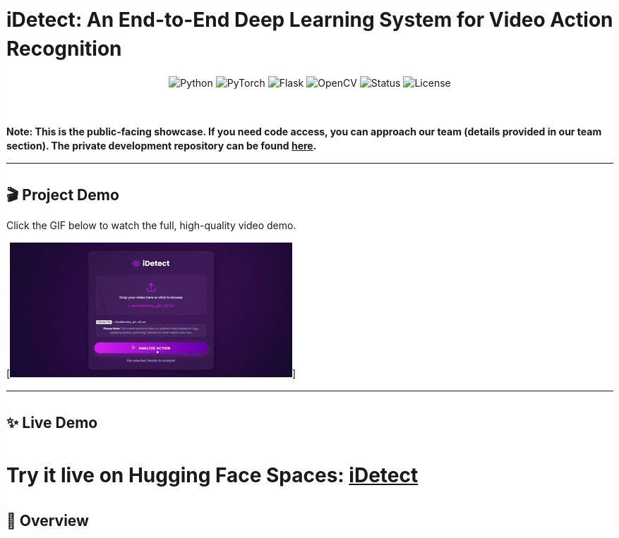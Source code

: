 
# iDetect: An End-to-End Deep Learning System for Video Action Recognition

<div align="center">

![Python](https://img.shields.io/badge/Python-3.8%2B-blue?style=for-the-badge&logo=python)
![PyTorch](https://img.shields.io/badge/PyTorch-EE4C2C?style=for-the-badge&logo=pytorch)
![Flask](https://img.shields.io/badge/Flask-000000?style=for-the-badge&logo=flask)
![OpenCV](https://img.shields.io/badge/OpenCV-5C3EE8?style=for-the-badge&logo=opencv)
![Status](https://img.shields.io/badge/Status-Completed-green?style=for-the-badge)
![License](https://img.shields.io/badge/License-Private%20Code-red?style=for-the-badge)

</div>

<br>

**Note: This is the public-facing showcase. If you need code access, you can approach our team (details provided in our team section). The private development repository can be found [here](https://github.com/jahnavikonatala21/iDetect-Source).**

---

## 🎬 Project Demo

Click the GIF below to watch the full, high-quality video demo.

[![iDetect Demo GIF](https://github.com/jahnavikonatala21/iDetect/blob/main/demo.gif)]

---
## ✨ Live Demo
# Try it live on Hugging Face Spaces: [**iDetect**](https://jahnavi21-idetect.hf.space/)

## 🚀 Overview
